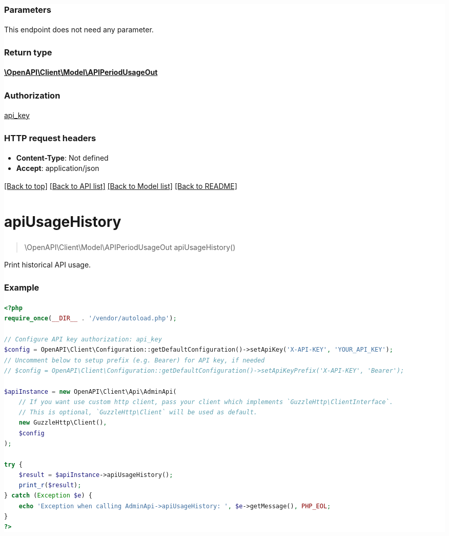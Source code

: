 ### Parameters
This endpoint does not need any parameter.

### Return type

[**\OpenAPI\Client\Model\APIPeriodUsageOut**](../Model/APIPeriodUsageOut.md)

### Authorization

[api_key](../../README.md#api_key)

### HTTP request headers

 - **Content-Type**: Not defined
 - **Accept**: application/json

[[Back to top]](#) [[Back to API list]](../../README.md#documentation-for-api-endpoints) [[Back to Model list]](../../README.md#documentation-for-models) [[Back to README]](../../README.md)

# **apiUsageHistory**
> \OpenAPI\Client\Model\APIPeriodUsageOut apiUsageHistory()

Print historical API usage.

### Example
```php
<?php
require_once(__DIR__ . '/vendor/autoload.php');

// Configure API key authorization: api_key
$config = OpenAPI\Client\Configuration::getDefaultConfiguration()->setApiKey('X-API-KEY', 'YOUR_API_KEY');
// Uncomment below to setup prefix (e.g. Bearer) for API key, if needed
// $config = OpenAPI\Client\Configuration::getDefaultConfiguration()->setApiKeyPrefix('X-API-KEY', 'Bearer');

$apiInstance = new OpenAPI\Client\Api\AdminApi(
    // If you want use custom http client, pass your client which implements `GuzzleHttp\ClientInterface`.
    // This is optional, `GuzzleHttp\Client` will be used as default.
    new GuzzleHttp\Client(),
    $config
);

try {
    $result = $apiInstance->apiUsageHistory();
    print_r($result);
} catch (Exception $e) {
    echo 'Exception when calling AdminApi->apiUsageHistory: ', $e->getMessage(), PHP_EOL;
}
?>
```
